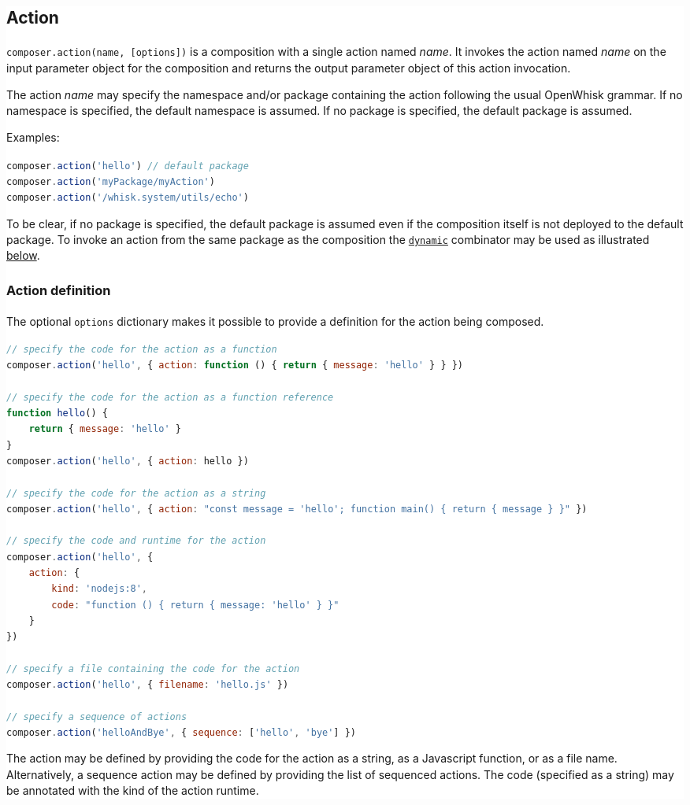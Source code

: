 ## Action

`composer.action(name, [options])` is a composition with a single action named
_name_. It invokes the action named _name_ on the input parameter object for the
composition and returns the output parameter object of this action invocation.

The action _name_ may specify the namespace and/or package containing the action
following the usual OpenWhisk grammar. If no namespace is specified, the default
namespace is assumed. If no package is specified, the default package is
assumed.

Examples:
```javascript
composer.action('hello') // default package
composer.action('myPackage/myAction')
composer.action('/whisk.system/utils/echo')
```
To be clear, if no package is specified, the default package is assumed even if
the composition itself is not deployed to the default package. To invoke an
action from the same package as the composition the [`dynamic`](#dynamic)
combinator may be used as illustrated [below](#example).

### Action definition

The optional `options` dictionary makes it possible to provide a definition for
the action being composed.
```javascript
// specify the code for the action as a function
composer.action('hello', { action: function () { return { message: 'hello' } } })

// specify the code for the action as a function reference
function hello() {
    return { message: 'hello' }
}
composer.action('hello', { action: hello })

// specify the code for the action as a string
composer.action('hello', { action: "const message = 'hello'; function main() { return { message } }" })

// specify the code and runtime for the action
composer.action('hello', {
    action: {
        kind: 'nodejs:8',
        code: "function () { return { message: 'hello' } }"
    }
})

// specify a file containing the code for the action
composer.action('hello', { filename: 'hello.js' })

// specify a sequence of actions
composer.action('helloAndBye', { sequence: ['hello', 'bye'] })
```
The action may be defined by providing the code for the action as a string, as a
Javascript function, or as a file name. Alternatively, a sequence action may be
defined by providing the list of sequenced actions. The code (specified as a
string) may be annotated with the kind of the action runtime.
